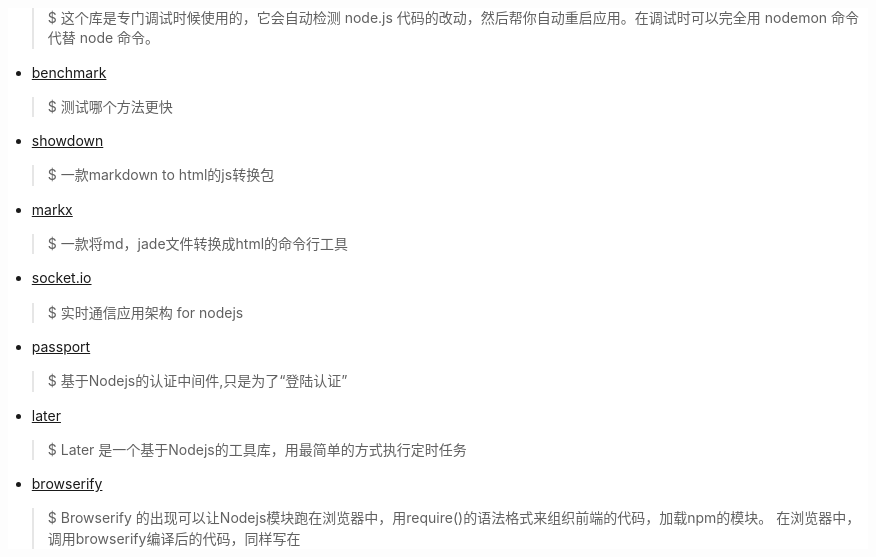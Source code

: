 > $ 这个库是专门调试时候使用的，它会自动检测 node.js 代码的改动，然后帮你自动重启应用。在调试时可以完全用 nodemon 命令代替 node 命令。
- [benchmark](https://github.com/bestiejs/benchmark.js)
> $ 测试哪个方法更快
- [showdown](https://github.com/showdownjs/showdown)
> $ 一款markdown to html的js转换包
- [markx](https://github.com/jgallen23/markx)
> $ 一款将md，jade文件转换成html的命令行工具
- [socket.io](https://github.com/socketio/socket.io)
> $ 实时通信应用架构 for nodejs
- [passport](https://github.com/jaredhanson/passport)
> $ 基于Nodejs的认证中间件,只是为了“登陆认证”
- [later](https://github.com/bunkat/later)
> $ Later 是一个基于Nodejs的工具库，用最简单的方式执行定时任务
- [browserify](https://github.com/substack/node-browserify)
> $ Browserify 的出现可以让Nodejs模块跑在浏览器中，用require()的语法格式来组织前端的代码，加载npm的模块。
在浏览器中，调用browserify编译后的代码，同样写在<script>标签中。
- [commander.js](https://github.com/tj/commander.js)
> $ 轻巧的nodejs模块，提供了用户命令行输入和参数解析强大功能。
- [tty](https://github.com/chjj/tty.js/)
> $ 一个支持在浏览器中运行的命令行窗口，基于node.js平台，依赖socket.io库，通过websocket与Linux系统通信。
- [node-webkit](https://github.com/nwjs/nw.js)
> $ NodeJS与WebKit技术的融合，提供一个跨Windows、Linux平台的客户端应用开发的底层框架，利用流行的Web技术（Node.JS，JavaScript，HTML5）来编写应用程序的平台。应用程序开发人员可以轻松的利用Web技术来实现各种应用程序。
- [nodeos](https://github.com/nodeos/nodeos)
> $ 采用NodeJS开发的一款友好的操作系统，该操作系统是完全建立在Linux内核之上的，并且采用shell和NPM进行包管理
- [lodash](https://lodash.com/docs#pick)
> $ 这是一个封装了很多js方法的工具类，underscore的代替者
- [colors](https://www.npmjs.com/package/colors)
> $ 在命令行中打印有颜色的输出
- [bcrypt](https://www.npmjs.com/package/bcrypt)
> $ Lib to help you hash passwords. node下的加密解密工具
- [body-parser](https://www.npmjs.com/package/body-parser)
> $ Node.js body parsing middleware.  body请求转换中间件，一般和connect中间件和express一起适用
- [morgan](https://www.npmjs.com/package/morgan)
> $ mHTTP request logger middleware for node.js ,也就是在收到Http请求之后输出该请求的信息

- [validator](https://www.npmjs.com/package/validator)
> $ A library of string validators and sanitizers. 各种验证器，如isEmail

- [Leaflet](https://github.com/Leaflet/Leaflet)
> $ JavaScript library for mobile-friendly interactive maps http://leafletjs.com
- [node-uuid](https://github.com/broofa/node-uuid)
> $ Generate RFC-compliant UUIDs in JavaScript 可以用来生成token
- $[connect-flash](https://www.npmjs.com/package/connect-flash)
>

###术语
- REPL(read–eval–print loop) 读取﹣求值﹣输出循环

- CSRF（Cross-site request forgery跨站请求伪造，也被称为“one click attack”或者session riding，通常缩写为CSRF或者XSRF，是一种对网站的恶意利用。
- query
